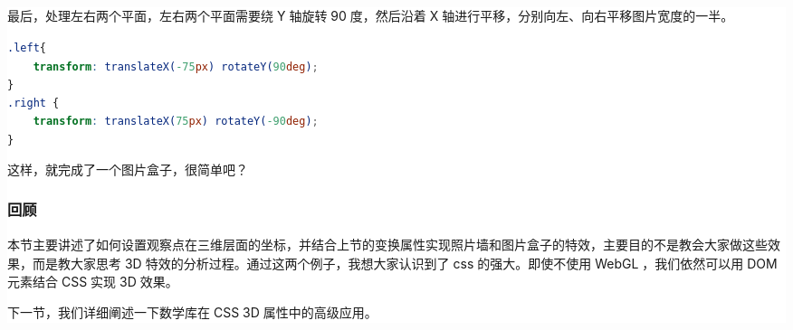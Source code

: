 最后，处理左右两个平面，左右两个平面需要绕 Y 轴旋转 90 度，然后沿着 X 轴进行平移，分别向左、向右平移图片宽度的一半。
```css
.left{
    transform: translateX(-75px) rotateY(90deg);
}
.right {
    transform: translateX(75px) rotateY(-90deg);
}
```

这样，就完成了一个图片盒子，很简单吧？

### 回顾

本节主要讲述了如何设置观察点在三维层面的坐标，并结合上节的变换属性实现照片墙和图片盒子的特效，主要目的不是教会大家做这些效果，而是教大家思考 3D 特效的分析过程。通过这两个例子，我想大家认识到了 css 的强大。即使不使用 WebGL ，我们依然可以用 DOM 元素结合 CSS 实现 3D 效果。

下一节，我们详细阐述一下数学库在 CSS 3D 属性中的高级应用。